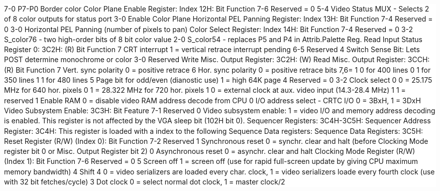   7-0    P7-P0 Border color
Color Plane Enable Register: Index 12H:
  Bit    Function
  7-6    Reserved = 0
  5-4    Video Status MUX - Selects 2 of 8 color outputs for status port
  3-0    Enable Color Plane
Horizontal PEL Panning Register: Index 13H:
  Bit    Function
  7-4    Reserved = 0
  3-0    Horizontal PEL Panning (number of pixels to pan)
Color Select Register: Index 14H:
  Bit    Function
  7-4    Reserved = 0
  3-2    S_color76 - two high-order bits of 8 bit color value
  2-0    S_color54 - replaces P5 and P4 in Attrib.Palette Reg.
Read Input Status Register 0:  3C2H: (R)
  Bit    Function
   7     CRT interrupt 1 = vertical retrace interrupt pending
  6-5    Reserved
   4     Switch Sense Bit: Lets POST determine monochrome or color
  3-0    Reserved
Write Misc. Output Register:   3C2H: (W)
Read  Misc. Output Register:   3CCH: (R)
  Bit    Function
   7     Vert. sync polarity 0 = positive retrace
   6     Hor. sync polarity  0 = positive retrace
           bits 7,6= 1 0 for 400 lines
                     0 1 for 350 lines
                     1 1 for 480 lines
   5     Page bit for odd/even (dianostic use) 1 = high 64K page
   4     Reserved = 0
  3-2    Clock select
          0 0 = 25.175 MHz for 640 hor. pixels
          0 1 = 28.322 MHz for 720 hor. pixels
          1 0 = external clock at aux. video input (14.3-28.4 MHz)
          1 1 = reserved
   1     Enable RAM 0 = disable video RAM address decode from CPU
   0     I/O address select - CRTC I/O 0 = 3BxH, 1 = 3DxH
Video Subsystem Enable:        3C3H:
  Bit    Feature
  7-1    Reserved
   0     Video subsystem enable: 1 = video I/O and memory address
         decoding is enabled.
This register is not affected by the VGA sleep bit (102H bit 0).
Sequencer Registers:           3C4H-3C5H:
Sequencer Address Register:    3C4H:
This register is loaded with a index to the following Sequence
Data registers:
Sequence Data Registers:       3C5H:
Reset Register (R/W) (Index 0):
  Bit    Function
  7-2    Reserved
   1     Synchronous reset 0 = synchr. clear and halt (before Clocking
                      Mode register bit 0 or Misc. Output Register bit 2)
   0     Asynchronous reset 0 = asynchr. clear and halt
Clocking Mode Register (R/W) (Index 1):
  Bit    Function
  7-6    Reserved = 0
   5     Screen off  1 = screen off (use for rapid full-screen update by
           giving CPU maximum memory bandwidth)
   4     Shift 4  0 = video serializers are loaded every char. clock,
                  1 = video serializers loade every fourth clock (use
                      with 32 bit fetches/cycle)
   3     Dot clock 0 = select normal dot clock, 1 = master clock/2